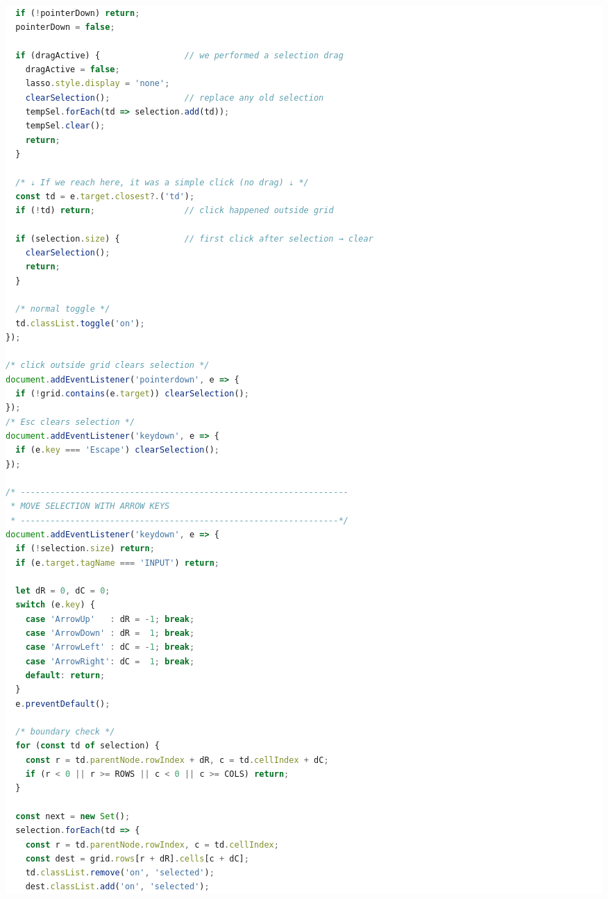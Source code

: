 ```js
  if (!pointerDown) return;
  pointerDown = false;

  if (dragActive) {                 // we performed a selection drag
    dragActive = false;
    lasso.style.display = 'none';
    clearSelection();               // replace any old selection
    tempSel.forEach(td => selection.add(td));
    tempSel.clear();
    return;
  }

  /* ⇣ If we reach here, it was a simple click (no drag) ⇣ */
  const td = e.target.closest?.('td');
  if (!td) return;                  // click happened outside grid

  if (selection.size) {             // first click after selection → clear
    clearSelection();
    return;
  }

  /* normal toggle */
  td.classList.toggle('on');
});

/* click outside grid clears selection */
document.addEventListener('pointerdown', e => {
  if (!grid.contains(e.target)) clearSelection();
});
/* Esc clears selection */
document.addEventListener('keydown', e => {
  if (e.key === 'Escape') clearSelection();
});

/* ------------------------------------------------------------------
 * MOVE SELECTION WITH ARROW KEYS
 * ----------------------------------------------------------------*/
document.addEventListener('keydown', e => {
  if (!selection.size) return;
  if (e.target.tagName === 'INPUT') return;

  let dR = 0, dC = 0;
  switch (e.key) {
    case 'ArrowUp'   : dR = -1; break;
    case 'ArrowDown' : dR =  1; break;
    case 'ArrowLeft' : dC = -1; break;
    case 'ArrowRight': dC =  1; break;
    default: return;
  }
  e.preventDefault();

  /* boundary check */
  for (const td of selection) {
    const r = td.parentNode.rowIndex + dR, c = td.cellIndex + dC;
    if (r < 0 || r >= ROWS || c < 0 || c >= COLS) return;
  }

  const next = new Set();
  selection.forEach(td => {
    const r = td.parentNode.rowIndex, c = td.cellIndex;
    const dest = grid.rows[r + dR].cells[c + dC];
    td.classList.remove('on', 'selected');
    dest.classList.add('on', 'selected');
```